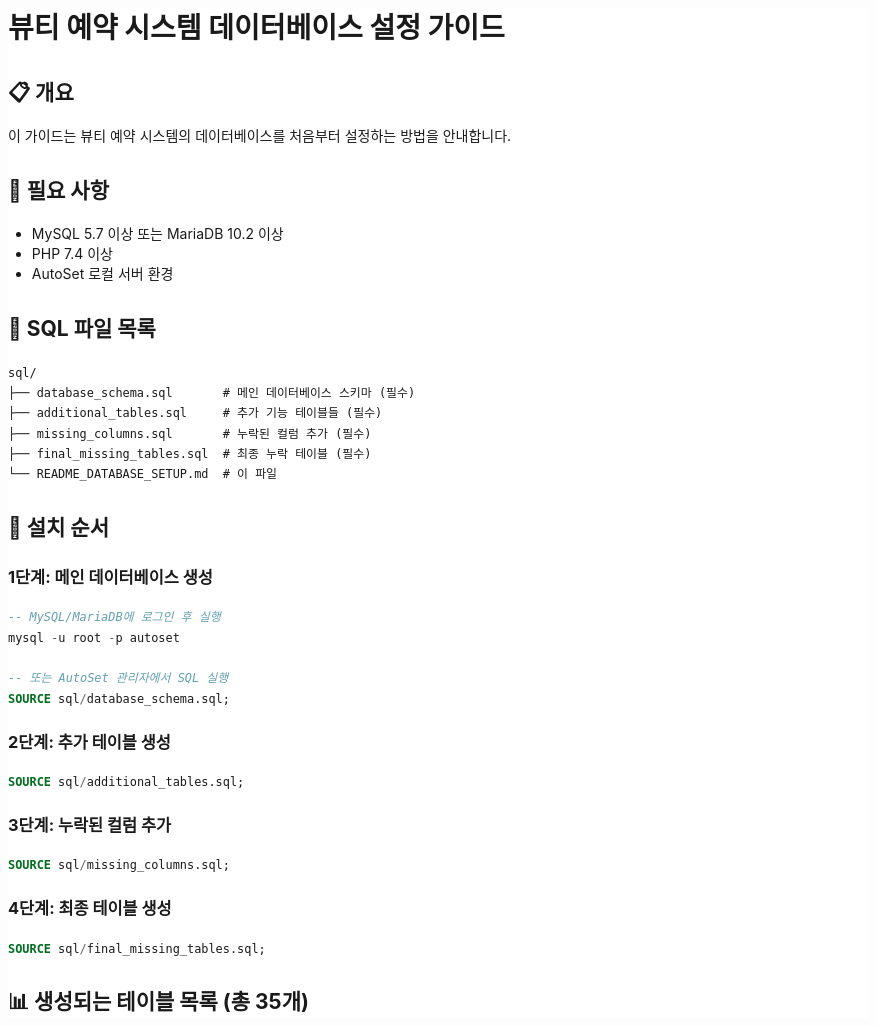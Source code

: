 # 뷰티 예약 시스템 데이터베이스 설정 가이드

## 📋 개요
이 가이드는 뷰티 예약 시스템의 데이터베이스를 처음부터 설정하는 방법을 안내합니다.

## 🔧 필요 사항
- MySQL 5.7 이상 또는 MariaDB 10.2 이상
- PHP 7.4 이상
- AutoSet 로컬 서버 환경

## 📁 SQL 파일 목록
```
sql/
├── database_schema.sql       # 메인 데이터베이스 스키마 (필수)
├── additional_tables.sql     # 추가 기능 테이블들 (필수)
├── missing_columns.sql       # 누락된 컬럼 추가 (필수)
├── final_missing_tables.sql  # 최종 누락 테이블 (필수)
└── README_DATABASE_SETUP.md  # 이 파일
```

## 🚀 설치 순서

### 1단계: 메인 데이터베이스 생성
```sql
-- MySQL/MariaDB에 로그인 후 실행
mysql -u root -p autoset

-- 또는 AutoSet 관리자에서 SQL 실행
SOURCE sql/database_schema.sql;
```

### 2단계: 추가 테이블 생성
```sql
SOURCE sql/additional_tables.sql;
```

### 3단계: 누락된 컬럼 추가
```sql
SOURCE sql/missing_columns.sql;
```

### 4단계: 최종 테이블 생성
```sql
SOURCE sql/final_missing_tables.sql;
```

## 📊 생성되는 테이블 목록 (총 35개)
